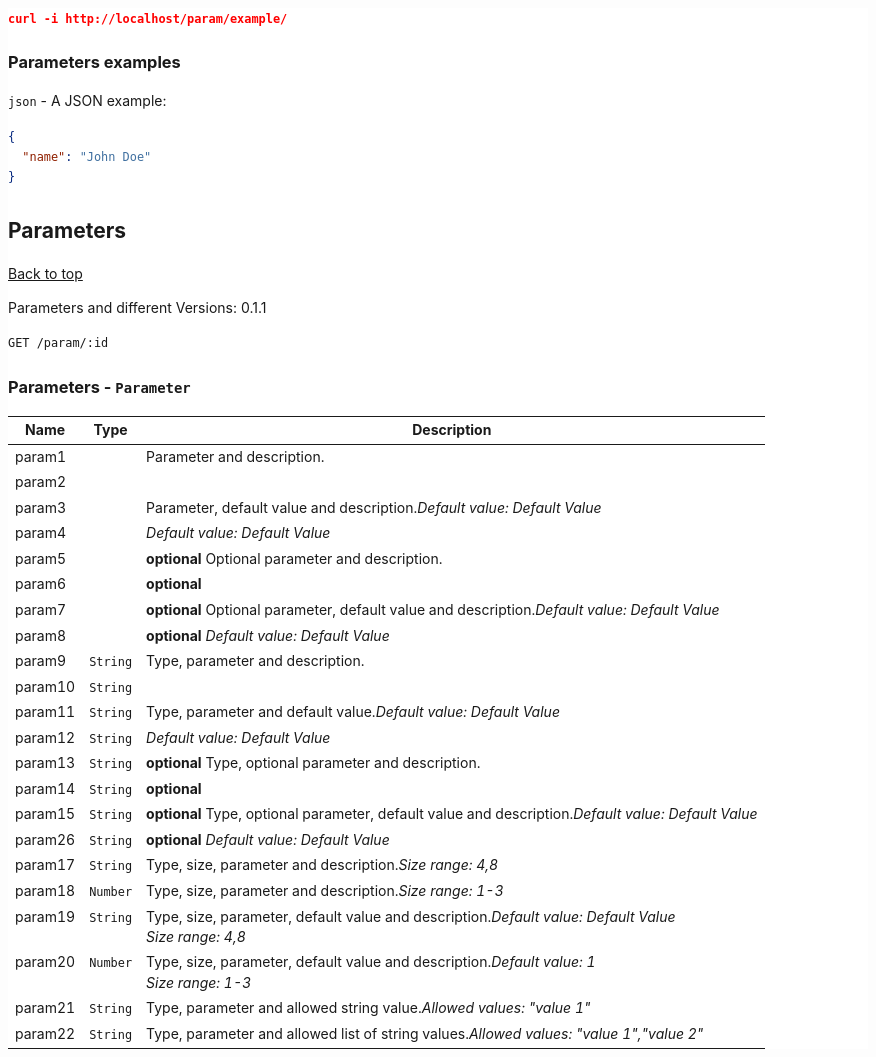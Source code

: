 ```json
curl -i http://localhost/param/example/
```


### Parameters examples

`json` - A JSON example:

```json
{
  "name": "John Doe"
}
```

## Parameters
[Back to top](#top)

Parameters and different Versions: 0.1.1

```
GET /param/:id
```

### Parameters - `Parameter`

| Name     | Type       | Description                           |
|----------|------------|---------------------------------------|
| param1 |  | Parameter and description. |
| param2 |  |  |
| param3 |  | Parameter, default value and description._Default value: Default Value_<br> |
| param4 |  | _Default value: Default Value_<br> |
| param5 |  | **optional** Optional parameter and description. |
| param6 |  | **optional**  |
| param7 |  | **optional** Optional parameter, default value and description._Default value: Default Value_<br> |
| param8 |  | **optional** _Default value: Default Value_<br> |
| param9 | `String` | Type, parameter and description. |
| param10 | `String` |  |
| param11 | `String` | Type, parameter and default value._Default value: Default Value_<br> |
| param12 | `String` | _Default value: Default Value_<br> |
| param13 | `String` | **optional** Type, optional parameter and description. |
| param14 | `String` | **optional**  |
| param15 | `String` | **optional** Type, optional parameter, default value and description._Default value: Default Value_<br> |
| param26 | `String` | **optional** _Default value: Default Value_<br> |
| param17 | `String` | Type, size, parameter and description._Size range: 4,8_<br> |
| param18 | `Number` | Type, size, parameter and description._Size range: 1-3_<br> |
| param19 | `String` | Type, size, parameter, default value and description._Default value: Default Value_<br>_Size range: 4,8_<br> |
| param20 | `Number` | Type, size, parameter, default value and description._Default value: 1_<br>_Size range: 1-3_<br> |
| param21 | `String` | Type, parameter and allowed string value._Allowed values: "value 1"_ |
| param22 | `String` | Type, parameter and allowed list of string values._Allowed values: "value 1","value 2"_ |
